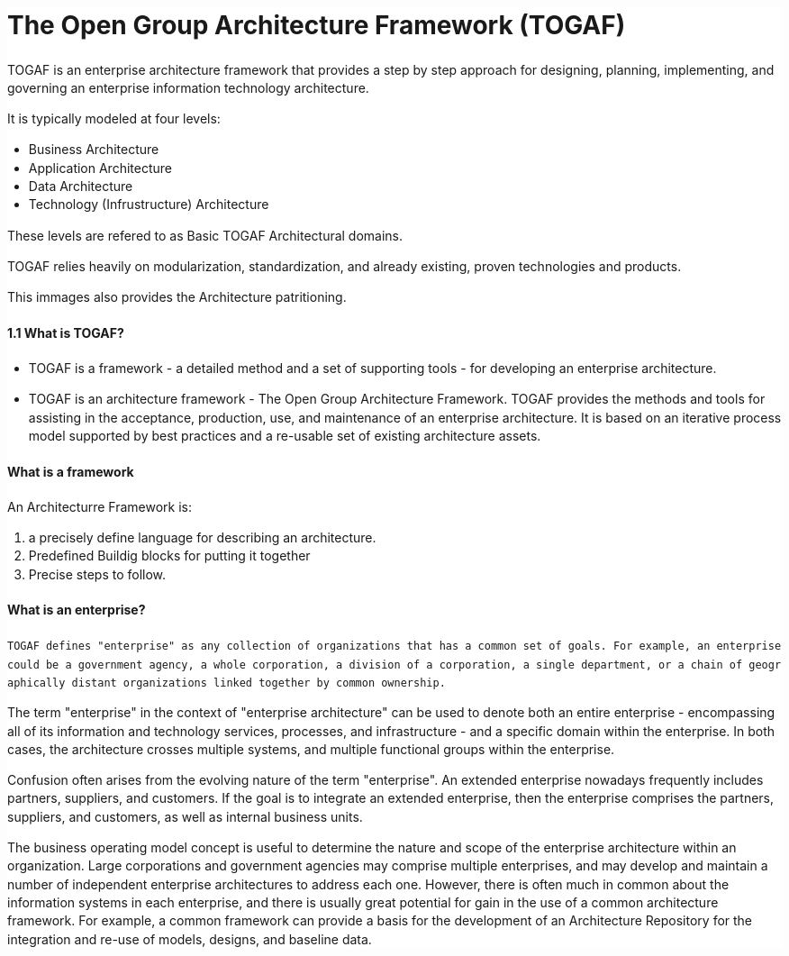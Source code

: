 # The Open Group Architecture Framework (TOGAF)

TOGAF is an enterprise architecture framework that provides a step by step approach for designing, planning, implementing, and governing an enterprise information technology architecture.

It is typically modeled at four levels:

* Business Architecture
* Application Architecture
* Data Architecture
* Technology (Infrustructure) Architecture

These levels are refered to as Basic TOGAF Architectural domains.

TOGAF relies heavily on modularization, standardization, and already existing, proven technologies and products.


This immages also provides the Architecture patritioning.

#### 1.1 What is TOGAF?

* TOGAF is a framework - a detailed method and a set of supporting tools - for developing an enterprise architecture.

* TOGAF is an architecture framework - The Open Group Architecture Framework. TOGAF provides the methods and tools for assisting in the acceptance, production, use, and maintenance of an enterprise architecture. It is based on an iterative process model supported by best practices and a re-usable set of existing architecture assets.

#### What is a framework

An Architecturre Framework is:

1. a precisely define language for describing an architecture.
2. Predefined Buildig blocks for putting it together
3. Precise steps to follow.


#### What is an enterprise?

`TOGAF defines "enterprise" as any collection of organizations that has a common set of goals. For example, an enterprise could be a government agency, a whole corporation, a division of a corporation, a single department, or a chain of geographically distant organizations linked together by common ownership.`

The term "enterprise" in the context of "enterprise architecture" can be used to denote both an entire enterprise - encompassing all of its information and technology services, processes, and infrastructure - and a specific domain within the enterprise. In both cases, the architecture crosses multiple systems, and multiple functional groups within the enterprise.

Confusion often arises from the evolving nature of the term "enterprise". An extended enterprise nowadays frequently includes partners, suppliers, and customers. If the goal is to integrate an extended enterprise, then the enterprise comprises the partners, suppliers, and customers, as well as internal business units.

The business operating model concept is useful to determine the nature and scope of the enterprise architecture within an organization. Large corporations and government agencies may comprise multiple enterprises, and may develop and maintain a number of independent enterprise architectures to address each one. However, there is often much in common about the information systems in each enterprise, and there is usually great potential for gain in the use of a common architecture framework. For example, a common framework can provide a basis for the development of an Architecture Repository for the integration and re-use of models, designs, and baseline data.
